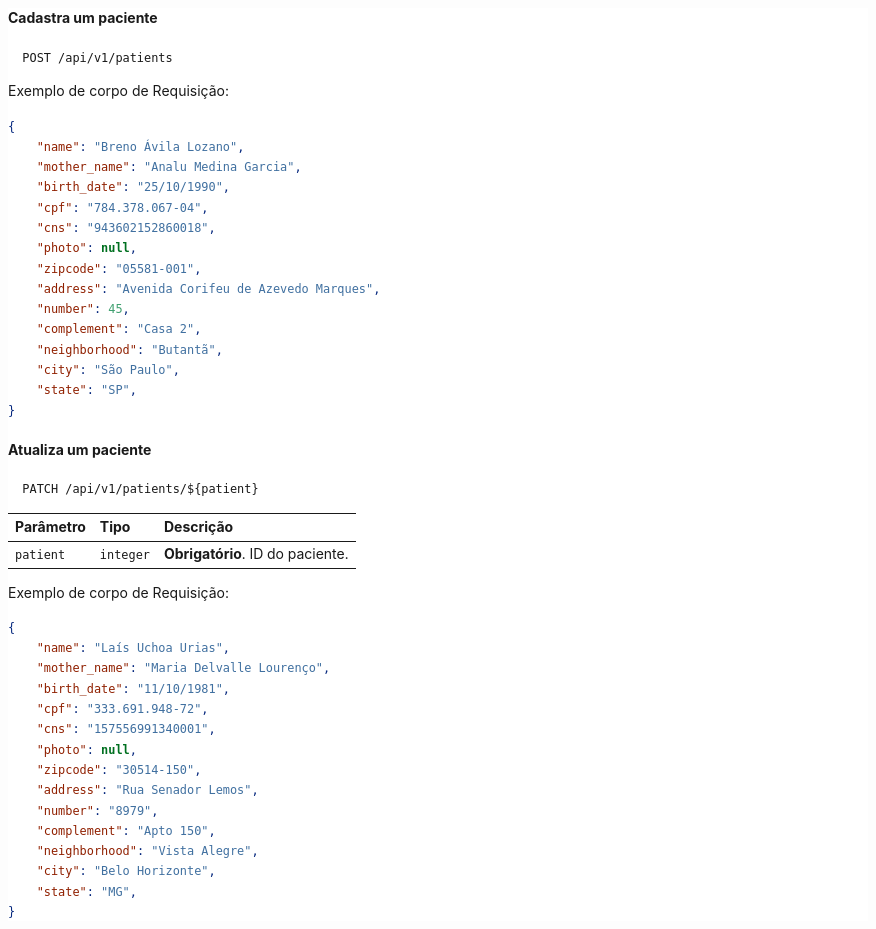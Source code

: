 #### Cadastra um paciente

```
  POST /api/v1/patients
```

Exemplo de corpo de Requisição:
```json
{
    "name": "Breno Ávila Lozano",
    "mother_name": "Analu Medina Garcia",
    "birth_date": "25/10/1990",
    "cpf": "784.378.067-04",
    "cns": "943602152860018",
    "photo": null,
    "zipcode": "05581-001",
    "address": "Avenida Corifeu de Azevedo Marques",
    "number": 45,
    "complement": "Casa 2",
    "neighborhood": "Butantã",
    "city": "São Paulo",
    "state": "SP",
}
```

#### Atualiza um paciente

```
  PATCH /api/v1/patients/${patient}
```

| Parâmetro   | Tipo       | Descrição                                   |
| :---------- | :--------- | :------------------------------------------ |
| `patient`      | `integer` | **Obrigatório**. ID do paciente. |

Exemplo de corpo de Requisição:
```json
{
    "name": "Laís Uchoa Urias",
    "mother_name": "Maria Delvalle Lourenço",
    "birth_date": "11/10/1981",
    "cpf": "333.691.948-72",
    "cns": "157556991340001",
    "photo": null,
    "zipcode": "30514-150",
    "address": "Rua Senador Lemos",
    "number": "8979",
    "complement": "Apto 150",
    "neighborhood": "Vista Alegre",
    "city": "Belo Horizonte",
    "state": "MG",
}
```
